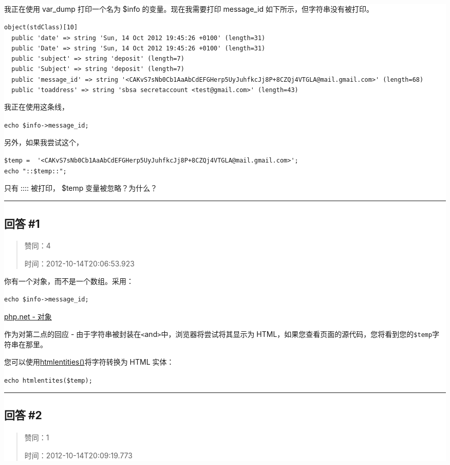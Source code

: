 我正在使用 var_dump 打印一个名为 $info 的变量。现在我需要打印 message_id 如下所示，但字符串没有被打印。

```
object(stdClass)[10]
  public 'date' => string 'Sun, 14 Oct 2012 19:45:26 +0100' (length=31)
  public 'Date' => string 'Sun, 14 Oct 2012 19:45:26 +0100' (length=31)
  public 'subject' => string 'deposit' (length=7)
  public 'Subject' => string 'deposit' (length=7)
  public 'message_id' => string '<CAKvS7sNb0Cb1AaAbCdEFGHerp5UyJuhfkcJj8P+8CZQj4VTGLA@mail.gmail.com>' (length=68)
  public 'toaddress' => string 'sbsa secretaccount <test@gmail.com>' (length=43) 
```

我正在使用这条线，

```
echo $info->message_id; 
```

另外，如果我尝试这个，

```
$temp =  '<CAKvS7sNb0Cb1AaAbCdEFGHerp5UyJuhfkcJj8P+8CZQj4VTGLA@mail.gmail.com>';
echo "::$temp::"; 
```

只有 :::: 被打印， $temp 变量被忽略？为什么？

* * *

## 回答 #1

> 赞同：4
> 
> 时间：2012-10-14T20:06:53.923

你有一个对象，而不是一个数组。采用：

```
echo $info->message_id; 
```

[php.net - 对象](http://php.net/manual/en/language.types.object.php)

作为对第二点的回应 - 由于字符串被封装在`<`and`>`中，浏览器将尝试将其显示为 HTML，如果您查看页面的源代码，您将看到您的`$temp`字符串在那里。

您可以使用[htmlentities()](http://php.net/manual/en/function.htmlentities.php)将字符转换为 HTML 实体：

```
echo htmlentites($temp); 
```

* * *

## 回答 #2

> 赞同：1
> 
> 时间：2012-10-14T20:09:19.773
